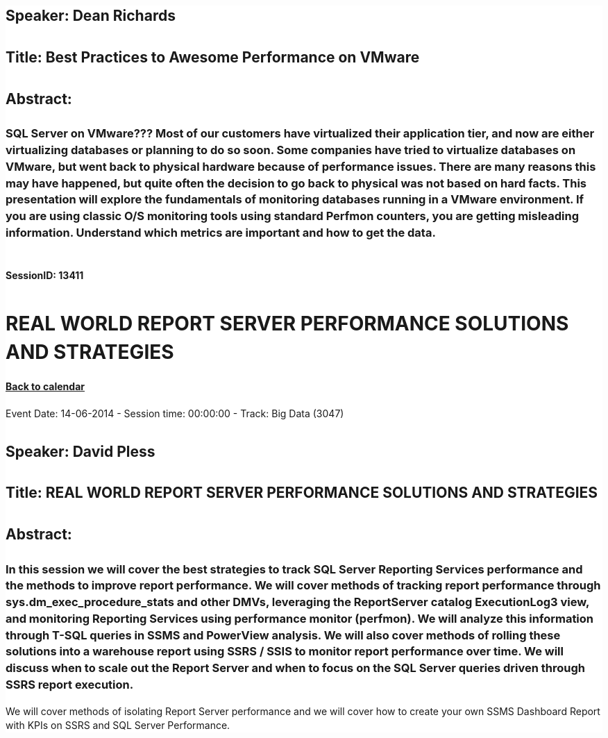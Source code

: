## Speaker: Dean Richards
## Title: Best Practices to Awesome Performance on VMware
## Abstract:
### SQL Server on VMware???  Most of our customers have virtualized their application tier, and now are either virtualizing databases or planning to do so soon. Some companies have tried to virtualize databases on VMware, but went back to physical hardware because of performance issues. There are many reasons this may have happened, but quite often the decision to go back to physical was not based on hard facts. This presentation will explore the fundamentals of monitoring databases running in a VMware environment. If you are using classic O/S monitoring tools using standard Perfmon counters, you are getting misleading information. Understand which metrics are important and how to get the data.
#  
#### SessionID: 13411
# REAL WORLD REPORT SERVER PERFORMANCE SOLUTIONS AND STRATEGIES
#### [Back to calendar](#SQLSaturday-#288---South-Florida-2014)
Event Date: 14-06-2014 - Session time: 00:00:00 - Track: Big Data (3047)
## Speaker: David Pless
## Title: REAL WORLD REPORT SERVER PERFORMANCE SOLUTIONS AND STRATEGIES
## Abstract:
### In this session we will cover the best strategies to track SQL Server Reporting Services performance and the methods to improve report performance. We will cover methods of tracking report performance through sys.dm_exec_procedure_stats and other DMVs, leveraging the ReportServer catalog ExecutionLog3 view, and monitoring Reporting Services using performance monitor (perfmon). We will analyze this information through T-SQL queries in SSMS and PowerView analysis. We will also cover methods of rolling these solutions into a warehouse report using SSRS / SSIS to monitor report performance over time. We will discuss when to scale out the Report Server and when to focus on the SQL Server queries driven through SSRS report execution. 

We will cover methods of isolating Report Server performance and we will cover how to create your own SSMS Dashboard Report with KPIs on SSRS and SQL Server Performance.
